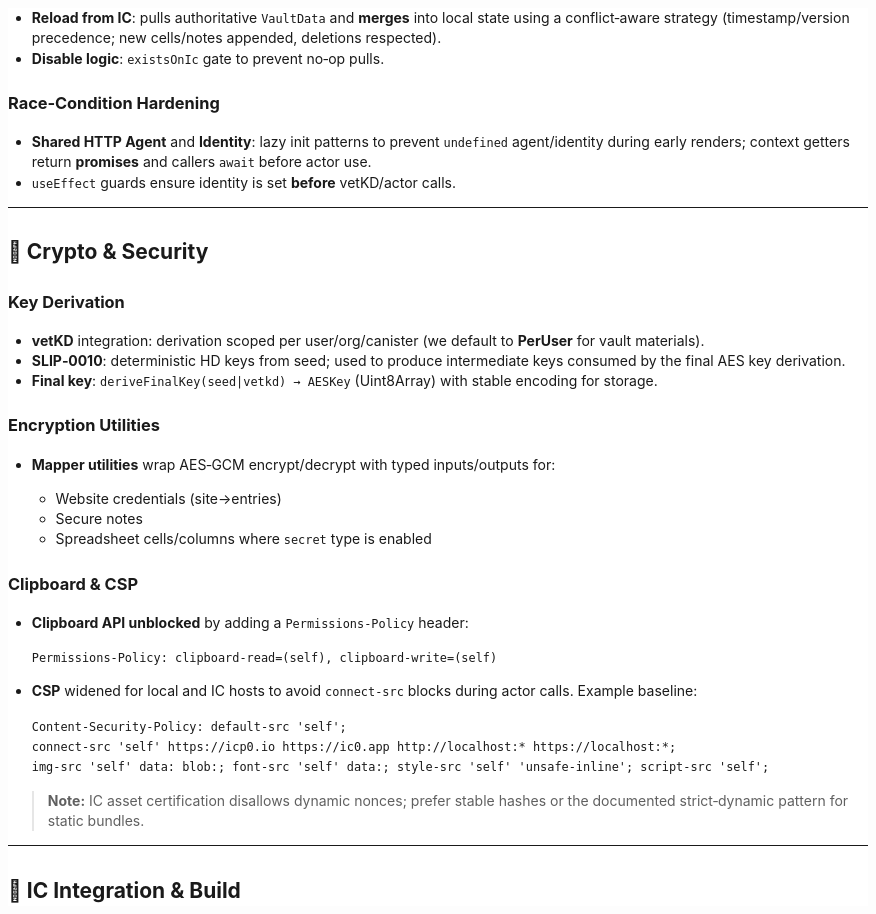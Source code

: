 * **Reload from IC**: pulls authoritative `VaultData` and **merges** into local state using a conflict‑aware strategy (timestamp/version precedence; new cells/notes appended, deletions respected).
* **Disable logic**: `existsOnIc` gate to prevent no‑op pulls.

### Race‑Condition Hardening

* **Shared HTTP Agent** and **Identity**: lazy init patterns to prevent `undefined` agent/identity during early renders; context getters return **promises** and callers `await` before actor use.
* `useEffect` guards ensure identity is set **before** vetKD/actor calls.

---

## 🔐 Crypto & Security

### Key Derivation

* **vetKD** integration: derivation scoped per user/org/canister (we default to **PerUser** for vault materials).
* **SLIP‑0010**: deterministic HD keys from seed; used to produce intermediate keys consumed by the final AES key derivation.
* **Final key**: `deriveFinalKey(seed|vetkd) → AESKey` (Uint8Array) with stable encoding for storage.

### Encryption Utilities

* **Mapper utilities** wrap AES‑GCM encrypt/decrypt with typed inputs/outputs for:

  * Website credentials (site→entries)
  * Secure notes
  * Spreadsheet cells/columns where `secret` type is enabled

### Clipboard & CSP

* **Clipboard API unblocked** by adding a `Permissions-Policy` header:

  ```http
  Permissions-Policy: clipboard-read=(self), clipboard-write=(self)
  ```

* **CSP** widened for local and IC hosts to avoid `connect-src` blocks during actor calls. Example baseline:

  ```http
  Content-Security-Policy: default-src 'self';
  connect-src 'self' https://icp0.io https://ic0.app http://localhost:* https://localhost:*;
  img-src 'self' data: blob:; font-src 'self' data:; style-src 'self' 'unsafe-inline'; script-src 'self';
  ```

> **Note:** IC asset certification disallows dynamic nonces; prefer stable hashes or the documented strict‑dynamic pattern for static bundles.

---

## 🧩 IC Integration & Build

